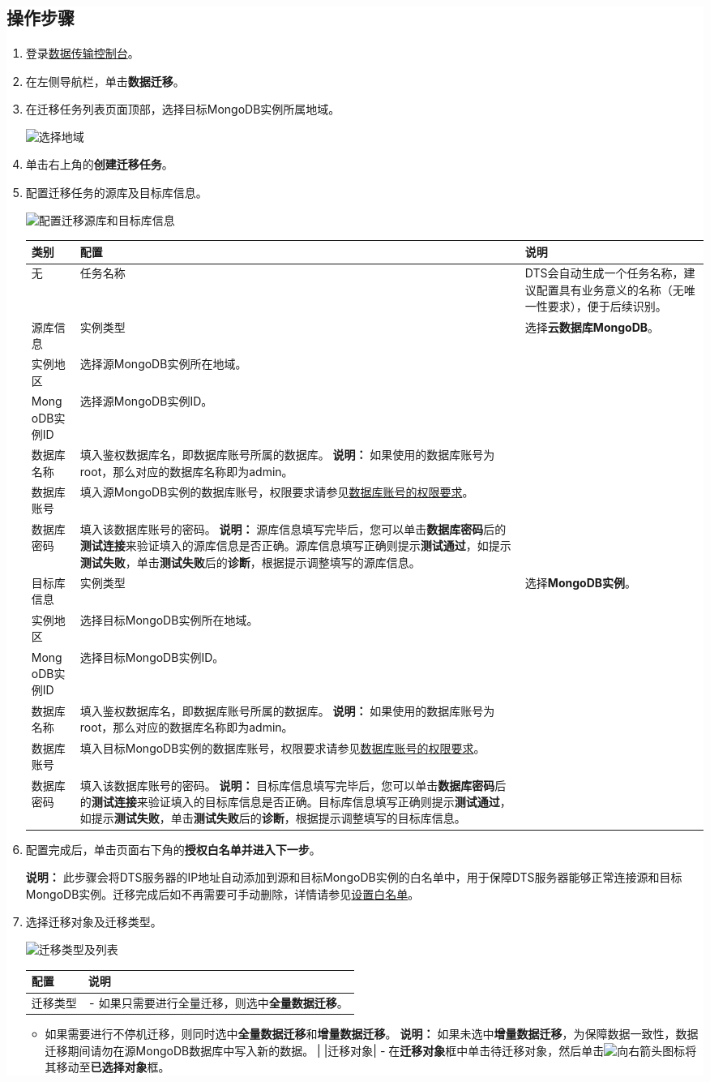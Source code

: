 ## 操作步骤

1.  登录[数据传输控制台](https://dts.console.aliyun.com/)。

2.  在左侧导航栏，单击**数据迁移**。

3.  在迁移任务列表页面顶部，选择目标MongoDB实例所属地域。

    ![选择地域](https://static-aliyun-doc.oss-accelerate.aliyuncs.com/assets/img/zh-CN/6897549951/p50190.png)

4.  单击右上角的**创建迁移任务**。

5.  配置迁移任务的源库及目标库信息。

    ![配置迁移源库和目标库信息](https://static-aliyun-doc.oss-accelerate.aliyuncs.com/assets/img/zh-CN/8797549951/p33658.png)

    |类别|配置|说明|
    |:-|:-|:-|
    |无|任务名称|DTS会自动生成一个任务名称，建议配置具有业务意义的名称（无唯一性要求），便于后续识别。|
    |源库信息|实例类型|选择**云数据库MongoDB**。|
    |实例地区|选择源MongoDB实例所在地域。|
    |MongoDB实例ID|选择源MongoDB实例ID。|
    |数据库名称|填入鉴权数据库名，即数据库账号所属的数据库。 **说明：** 如果使用的数据库账号为root，那么对应的数据库名称即为admin。 |
    |数据库账号|填入源MongoDB实例的数据库账号，权限要求请参见[数据库账号的权限要求](#section_ma1_5cy_uqu)。|
    |数据库密码|填入该数据库账号的密码。 **说明：** 源库信息填写完毕后，您可以单击**数据库密码**后的**测试连接**来验证填入的源库信息是否正确。源库信息填写正确则提示**测试通过**，如提示**测试失败**，单击**测试失败**后的**诊断**，根据提示调整填写的源库信息。 |
    |目标库信息|实例类型|选择**MongoDB实例**。|
    |实例地区|选择目标MongoDB实例所在地域。|
    |MongoDB实例ID|选择目标MongoDB实例ID。|
    |数据库名称|填入鉴权数据库名，即数据库账号所属的数据库。 **说明：** 如果使用的数据库账号为root，那么对应的数据库名称即为admin。 |
    |数据库账号|填入目标MongoDB实例的数据库账号，权限要求请参见[数据库账号的权限要求](#section_ma1_5cy_uqu)。|
    |数据库密码|填入该数据库账号的密码。 **说明：** 目标库信息填写完毕后，您可以单击**数据库密码**后的**测试连接**来验证填入的目标库信息是否正确。目标库信息填写正确则提示**测试通过**，如提示**测试失败**，单击**测试失败**后的**诊断**，根据提示调整填写的目标库信息。 |

6.  配置完成后，单击页面右下角的**授权白名单并进入下一步**。

    **说明：** 此步骤会将DTS服务器的IP地址自动添加到源和目标MongoDB实例的白名单中，用于保障DTS服务器能够正常连接源和目标MongoDB实例。迁移完成后如不再需要可手动删除，详情请参见[设置白名单]()。

7.  选择迁移对象及迁移类型。

    ![迁移类型及列表](https://static-aliyun-doc.oss-accelerate.aliyuncs.com/assets/img/zh-CN/7636909161/p267384.png)

    |配置|说明|
    |:-|:-|
    |迁移类型|    -   如果只需要进行全量迁移，则选中**全量数据迁移**。
    -   如果需要进行不停机迁移，则同时选中**全量数据迁移**和**增量数据迁移**。
**说明：** 如果未选中**增量数据迁移**，为保障数据一致性，数据迁移期间请勿在源MongoDB数据库中写入新的数据。 |
    |迁移对象|    -   在**迁移对象**框中单击待迁移对象，然后单击![向右箭头](https://static-aliyun-doc.oss-accelerate.aliyuncs.com/assets/img/zh-CN/8502659951/p40698.png)图标将其移动至**已选择对象**框。
